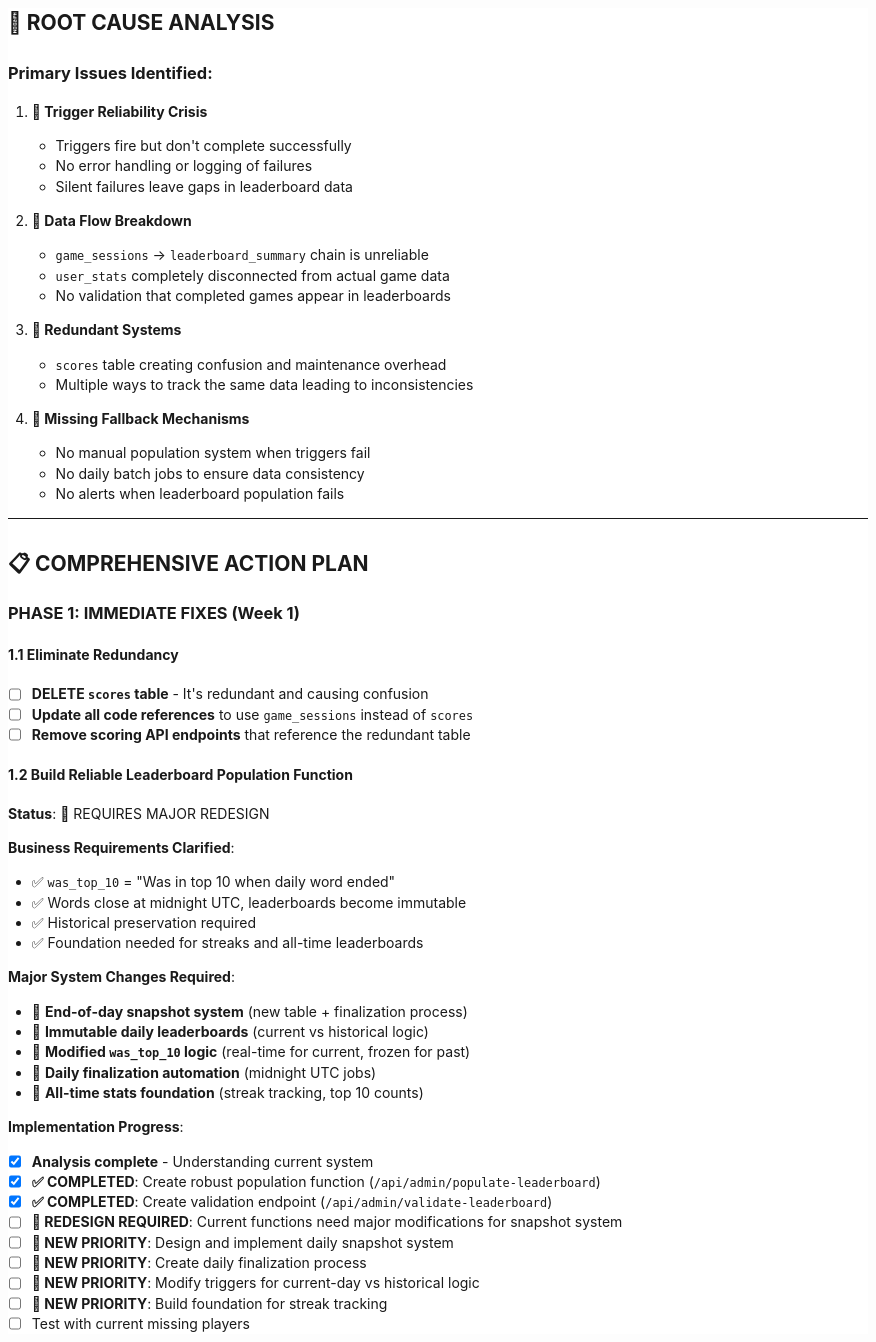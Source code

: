 ## 🎯 ROOT CAUSE ANALYSIS

### **Primary Issues Identified**:

1. **🚨 Trigger Reliability Crisis**
   - Triggers fire but don't complete successfully
   - No error handling or logging of failures
   - Silent failures leave gaps in leaderboard data

2. **🚨 Data Flow Breakdown**
   - `game_sessions` → `leaderboard_summary` chain is unreliable
   - `user_stats` completely disconnected from actual game data
   - No validation that completed games appear in leaderboards

3. **🚨 Redundant Systems**
   - `scores` table creating confusion and maintenance overhead
   - Multiple ways to track the same data leading to inconsistencies

4. **🚨 Missing Fallback Mechanisms**
   - No manual population system when triggers fail
   - No daily batch jobs to ensure data consistency
   - No alerts when leaderboard population fails

---

## 📋 COMPREHENSIVE ACTION PLAN

### **PHASE 1: IMMEDIATE FIXES (Week 1)**

#### **1.1 Eliminate Redundancy**
- [ ] **DELETE `scores` table** - It's redundant and causing confusion
- [ ] **Update all code references** to use `game_sessions` instead of `scores`
- [ ] **Remove scoring API endpoints** that reference the redundant table

#### **1.2 Build Reliable Leaderboard Population Function**
**Status**: 🔄 REQUIRES MAJOR REDESIGN

**Business Requirements Clarified**:
- ✅ `was_top_10` = "Was in top 10 when daily word ended"
- ✅ Words close at midnight UTC, leaderboards become immutable  
- ✅ Historical preservation required
- ✅ Foundation needed for streaks and all-time leaderboards

**Major System Changes Required**:
- 🚨 **End-of-day snapshot system** (new table + finalization process)
- 🚨 **Immutable daily leaderboards** (current vs historical logic)
- 🚨 **Modified `was_top_10` logic** (real-time for current, frozen for past)
- 🚨 **Daily finalization automation** (midnight UTC jobs)
- 🚨 **All-time stats foundation** (streak tracking, top 10 counts)

**Implementation Progress**:
- [x] **Analysis complete** - Understanding current system
- [x] **✅ COMPLETED**: Create robust population function (`/api/admin/populate-leaderboard`)
- [x] **✅ COMPLETED**: Create validation endpoint (`/api/admin/validate-leaderboard`)
- [ ] **🚨 REDESIGN REQUIRED**: Current functions need major modifications for snapshot system
- [ ] **🔄 NEW PRIORITY**: Design and implement daily snapshot system
- [ ] **🔄 NEW PRIORITY**: Create daily finalization process
- [ ] **🔄 NEW PRIORITY**: Modify triggers for current-day vs historical logic
- [ ] **🔄 NEW PRIORITY**: Build foundation for streak tracking
- [ ] Test with current missing players
